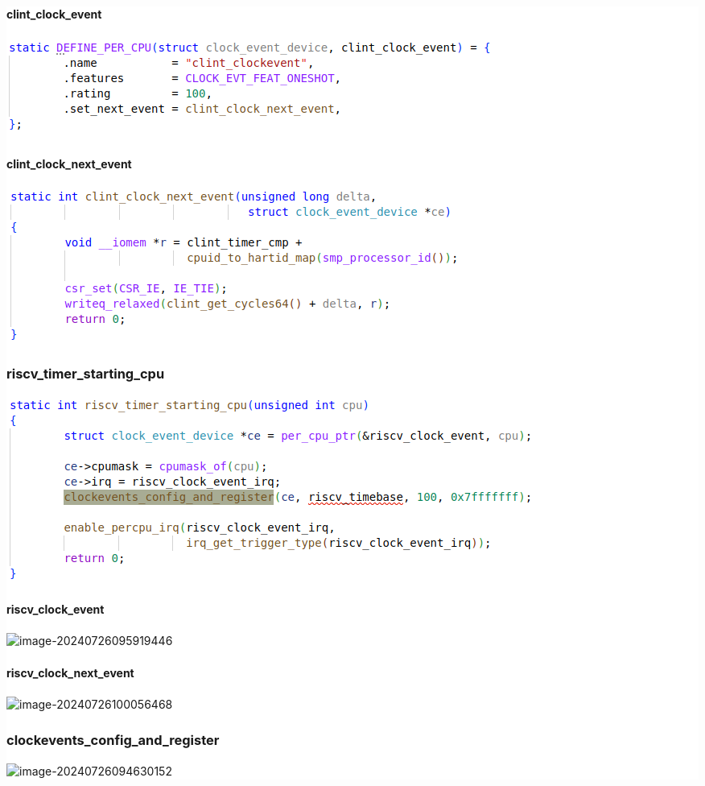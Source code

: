 #### clint_clock_event

![image-20240731151434548](./.05_kernel_sched/image-20240731151434548.png)

#### clint_clock_next_event

![image-20240731151517254](./.05_kernel_sched/image-20240731151517254.png)

### riscv_timer_starting_cpu

![image-20240726094912939](./.05_kernel_sched/image-20240726094912939.png)

#### riscv_clock_event

![image-20240726095919446](./.05_kernel_sched/image-20240726095919446.png)

#### riscv_clock_next_event

![image-20240726100056468](./.05_kernel_sched/image-20240726100056468.png)

### clockevents_config_and_register

![image-20240726094630152](./.05_kernel_sched/image-20240726094630152.png)
